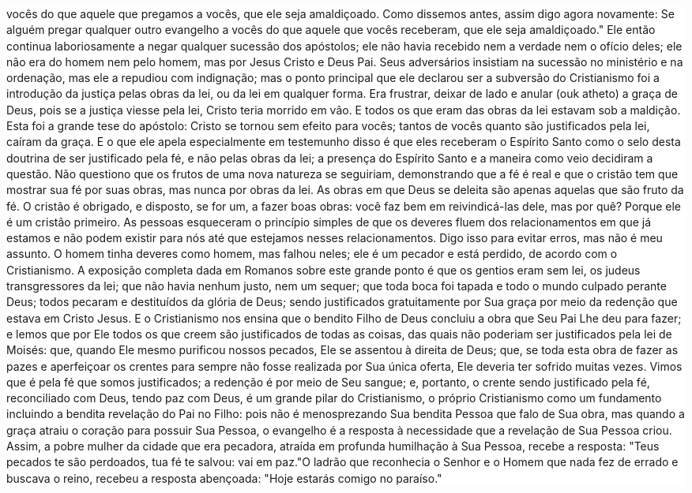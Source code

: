 vocês do que aquele que pregamos a vocês, que ele seja amaldiçoado. Como
dissemos antes, assim digo agora novamente: Se alguém pregar qualquer
outro evangelho a vocês do que aquele que vocês receberam, que ele seja
amaldiçoado.\" Ele então continua laboriosamente a negar qualquer
sucessão dos apóstolos; ele não havia recebido nem a verdade nem o
ofício deles; ele não era do homem nem pelo homem, mas por Jesus Cristo
e Deus Pai. Seus adversários insistiam na sucessão no ministério e na
ordenação, mas ele a repudiou com indignação; mas o ponto principal que
ele declarou ser a subversão do Cristianismo foi a introdução da justiça
pelas obras da lei, ou da lei em qualquer forma. Era frustrar, deixar de
lado e anular (ouk atheto) a graça de Deus, pois se a justiça viesse
pela lei, Cristo teria morrido em vão. E todos os que eram das obras da
lei estavam sob a maldição. Esta foi a grande tese do apóstolo: Cristo
se tornou sem efeito para vocês; tantos de vocês quanto são justificados
pela lei, caíram da graça. E o que ele apela especialmente em testemunho
disso é que eles receberam o Espírito Santo como o selo desta doutrina
de ser justificado pela fé, e não pelas obras da lei; a presença do
Espírito Santo e a maneira como veio decidiram a questão. Não questiono
que os frutos de uma nova natureza se seguiriam, demonstrando que a fé é
real e que o cristão tem que mostrar sua fé por suas obras, mas nunca
por obras da lei. As obras em que Deus se deleita são apenas aquelas que
são fruto da fé. O cristão é obrigado, e disposto, se for um, a fazer
boas obras: você faz bem em reivindicá-las dele, mas por quê? Porque ele
é um cristão primeiro. As pessoas esqueceram o princípio simples de que
os deveres fluem dos relacionamentos em que já estamos e não podem
existir para nós até que estejamos nesses relacionamentos. Digo isso
para evitar erros, mas não é meu assunto. O homem tinha deveres como
homem, mas falhou neles; ele é um pecador e está perdido, de acordo com
o Cristianismo. A exposição completa dada em Romanos sobre este grande
ponto é que os gentios eram sem lei, os judeus transgressores da lei;
que não havia nenhum justo, nem um sequer; que toda boca foi tapada e
todo o mundo culpado perante Deus; todos pecaram e destituídos da glória
de Deus; sendo justificados gratuitamente por Sua graça por meio da
redenção que estava em Cristo Jesus. E o Cristianismo nos ensina que o
bendito Filho de Deus concluiu a obra que Seu Pai Lhe deu para fazer; e
lemos que por Ele todos os que creem são justificados de todas as
coisas, das quais não poderiam ser justificados pela lei de Moisés: que,
quando Ele mesmo purificou nossos pecados, Ele se assentou à direita de
Deus; que, se toda esta obra de fazer as pazes e aperfeiçoar os crentes
para sempre não fosse realizada por Sua única oferta, Ele deveria ter
sofrido muitas vezes. Vimos que é pela fé que somos justificados; a
redenção é por meio de Seu sangue; e, portanto, o crente sendo
justificado pela fé, reconciliado com Deus, tendo paz com Deus, é um
grande pilar do Cristianismo, o próprio Cristianismo como um fundamento
incluindo a bendita revelação do Pai no Filho: pois não é menosprezando
Sua bendita Pessoa que falo de Sua obra, mas quando a graça atraiu o
coração para possuir Sua Pessoa, o evangelho é a resposta à necessidade
que a revelação de Sua Pessoa criou. Assim, a pobre mulher da cidade que
era pecadora, atraída em profunda humilhação à Sua Pessoa, recebe a
resposta: \"Teus pecados te são perdoados, tua fé te salvou: vai em
paz.\"O ladrão que reconhecia o Senhor e o Homem que nada fez de errado
e buscava o reino, recebeu a resposta abençoada: \"Hoje estarás comigo
no paraíso.\"

